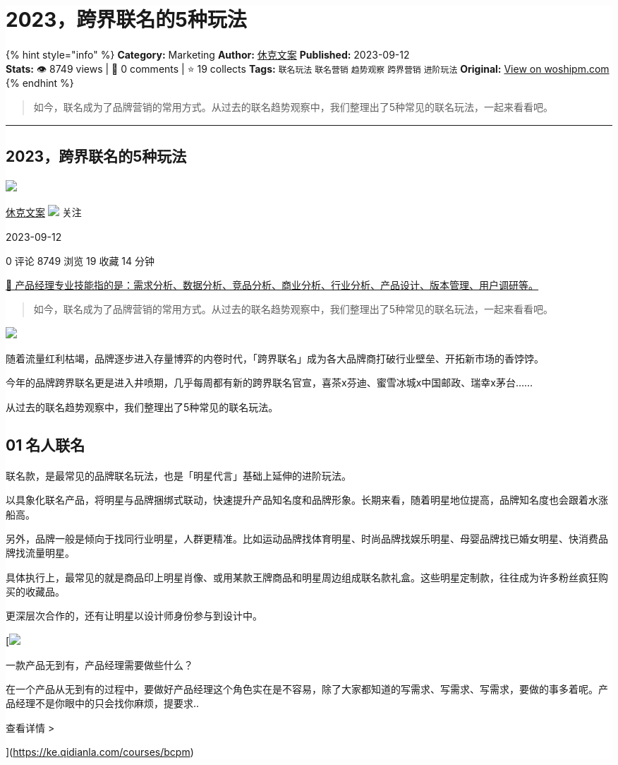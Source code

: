 # 2023，跨界联名的5种玩法
{% hint style="info" %}
**Category:** Marketing
**Author:** [休克文案](https://www.woshipm.com/u/214328)
**Published:** 2023-09-12  
**Stats:** 👁️ 8749 views | 💬 0 comments | ⭐ 19 collects
**Tags:** `联名玩法` `联名营销` `趋势观察` `跨界营销` `进阶玩法`
**Original:** [View on woshipm.com](https://www.woshipm.com/marketing/5903218.html)
{% endhint %}
> 如今，联名成为了品牌营销的常用方式。从过去的联名趋势观察中，我们整理出了5种常见的联名玩法，一起来看看吧。

---

## 2023，跨界联名的5种玩法

[![](https://static.woshipm.com/pmadmin_avatar_20230907114450_1915.jpg?imageView2/1/w/72/h/72/q/100)](https://www.woshipm.com/u/214328)

[休克文案](https://www.woshipm.com/u/214328) ![](https://static.woshipm.com/tag/1121_1@2x.png) 关注

2023-09-12

0 评论 8749 浏览 19 收藏 14 分钟

[🔗 产品经理专业技能指的是：需求分析、数据分析、竞品分析、商业分析、行业分析、产品设计、版本管理、用户调研等。](https://ke.qidianla.com/courses/90pm)

> 如今，联名成为了品牌营销的常用方式。从过去的联名趋势观察中，我们整理出了5种常见的联名玩法，一起来看看吧。

![](https://image.woshipm.com/2023/04/14/f09b38b0-da8e-11ed-aeb8-00163e0b5ff3.jpg)

随着流量红利枯竭，品牌逐步进入存量博弈的内卷时代，「跨界联名」成为各大品牌商打破行业壁垒、开拓新市场的香饽饽。

今年的品牌跨界联名更是进入井喷期，几乎每周都有新的跨界联名官宣，喜茶x芬迪、蜜雪冰城x中国邮政、瑞幸x茅台……

从过去的联名趋势观察中，我们整理出了5种常见的联名玩法。

## 01 名人联名

联名款，是最常见的品牌联名玩法，也是「明星代言」基础上延伸的进阶玩法。

以具象化联名产品，将明星与品牌捆绑式联动，快速提升产品知名度和品牌形象。长期来看，随着明星地位提高，品牌知名度也会跟着水涨船高。

另外，品牌一般是倾向于找同行业明星，人群更精准。比如运动品牌找体育明星、时尚品牌找娱乐明星、母婴品牌找已婚女明星、快消费品牌找流量明星。

具体执行上，最常见的就是商品印上明星肖像、或用某款王牌商品和明星周边组成联名款礼盒。这些明星定制款，往往成为许多粉丝疯狂购买的收藏品。

更深层次合作的，还有让明星以设计师身份参与到设计中。

[![](https://image.woshipm.com/2023/08/02/58dc678c-30e3-11ee-88e7-00163e0b5ff3.png)

一款产品无到有，产品经理需要做些什么？

在一个产品从无到有的过程中，要做好产品经理这个角色实在是不容易，除了大家都知道的写需求、写需求、写需求，要做的事多着呢。产品经理不是你眼中的只会找你麻烦，提要求..

查看详情 >

](https://ke.qidianla.com/courses/bcpm)
